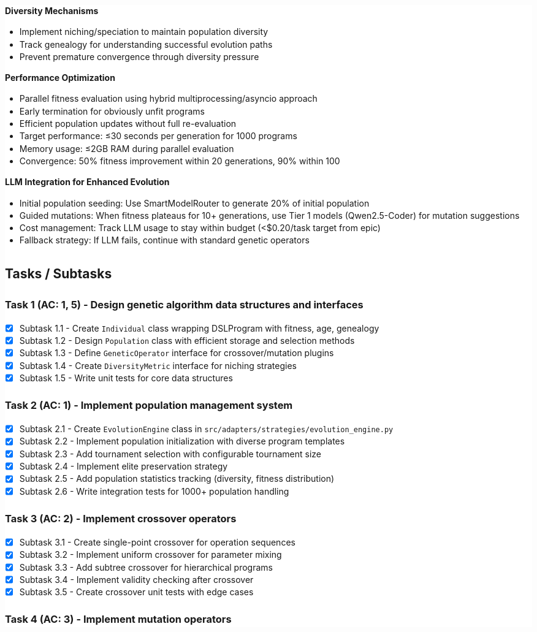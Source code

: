 **Diversity Mechanisms**

- Implement niching/speciation to maintain population diversity
- Track genealogy for understanding successful evolution paths
- Prevent premature convergence through diversity pressure

**Performance Optimization**

- Parallel fitness evaluation using hybrid multiprocessing/asyncio approach
- Early termination for obviously unfit programs
- Efficient population updates without full re-evaluation
- Target performance: ≤30 seconds per generation for 1000 programs
- Memory usage: ≤2GB RAM during parallel evaluation
- Convergence: 50% fitness improvement within 20 generations, 90% within 100

**LLM Integration for Enhanced Evolution**

- Initial population seeding: Use SmartModelRouter to generate 20% of initial population
- Guided mutations: When fitness plateaus for 10+ generations, use Tier 1 models (Qwen2.5-Coder) for mutation suggestions
- Cost management: Track LLM usage to stay within budget (<$0.20/task target from epic)
- Fallback strategy: If LLM fails, continue with standard genetic operators

## Tasks / Subtasks

### Task 1 (AC: 1, 5) - Design genetic algorithm data structures and interfaces

- [x] Subtask 1.1 - Create `Individual` class wrapping DSLProgram with fitness, age, genealogy
- [x] Subtask 1.2 - Design `Population` class with efficient storage and selection methods
- [x] Subtask 1.3 - Define `GeneticOperator` interface for crossover/mutation plugins
- [x] Subtask 1.4 - Create `DiversityMetric` interface for niching strategies
- [x] Subtask 1.5 - Write unit tests for core data structures

### Task 2 (AC: 1) - Implement population management system

- [x] Subtask 2.1 - Create `EvolutionEngine` class in `src/adapters/strategies/evolution_engine.py`
- [x] Subtask 2.2 - Implement population initialization with diverse program templates
- [x] Subtask 2.3 - Add tournament selection with configurable tournament size
- [x] Subtask 2.4 - Implement elite preservation strategy
- [x] Subtask 2.5 - Add population statistics tracking (diversity, fitness distribution)
- [x] Subtask 2.6 - Write integration tests for 1000+ population handling

### Task 3 (AC: 2) - Implement crossover operators

- [x] Subtask 3.1 - Create single-point crossover for operation sequences
- [x] Subtask 3.2 - Implement uniform crossover for parameter mixing
- [x] Subtask 3.3 - Add subtree crossover for hierarchical programs
- [x] Subtask 3.4 - Implement validity checking after crossover
- [x] Subtask 3.5 - Create crossover unit tests with edge cases

### Task 4 (AC: 3) - Implement mutation operators
